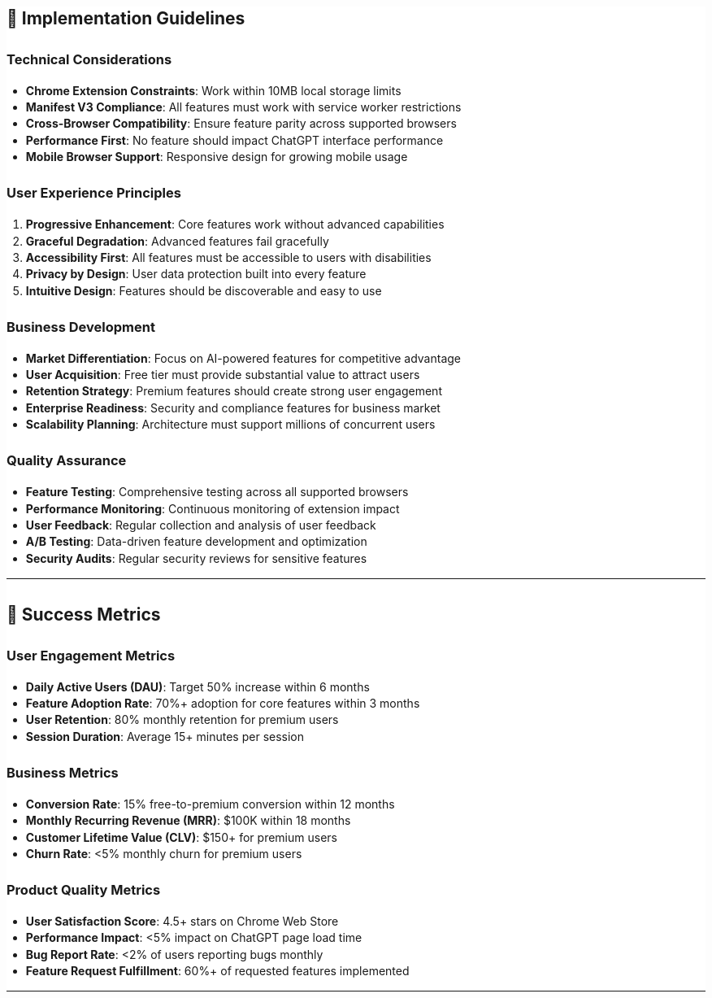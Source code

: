 
## 📝 **Implementation Guidelines**

### **Technical Considerations**
- **Chrome Extension Constraints**: Work within 10MB local storage limits
- **Manifest V3 Compliance**: All features must work with service worker restrictions
- **Cross-Browser Compatibility**: Ensure feature parity across supported browsers
- **Performance First**: No feature should impact ChatGPT interface performance
- **Mobile Browser Support**: Responsive design for growing mobile usage

### **User Experience Principles**
1. **Progressive Enhancement**: Core features work without advanced capabilities
2. **Graceful Degradation**: Advanced features fail gracefully
3. **Accessibility First**: All features must be accessible to users with disabilities
4. **Privacy by Design**: User data protection built into every feature
5. **Intuitive Design**: Features should be discoverable and easy to use

### **Business Development**
- **Market Differentiation**: Focus on AI-powered features for competitive advantage
- **User Acquisition**: Free tier must provide substantial value to attract users
- **Retention Strategy**: Premium features should create strong user engagement
- **Enterprise Readiness**: Security and compliance features for business market
- **Scalability Planning**: Architecture must support millions of concurrent users

### **Quality Assurance**
- **Feature Testing**: Comprehensive testing across all supported browsers
- **Performance Monitoring**: Continuous monitoring of extension impact
- **User Feedback**: Regular collection and analysis of user feedback
- **A/B Testing**: Data-driven feature development and optimization
- **Security Audits**: Regular security reviews for sensitive features

---

## 🎉 **Success Metrics**

### **User Engagement Metrics**
- **Daily Active Users (DAU)**: Target 50% increase within 6 months
- **Feature Adoption Rate**: 70%+ adoption for core features within 3 months
- **User Retention**: 80% monthly retention for premium users
- **Session Duration**: Average 15+ minutes per session

### **Business Metrics**
- **Conversion Rate**: 15% free-to-premium conversion within 12 months
- **Monthly Recurring Revenue (MRR)**: $100K within 18 months
- **Customer Lifetime Value (CLV)**: $150+ for premium users
- **Churn Rate**: <5% monthly churn for premium users

### **Product Quality Metrics**
- **User Satisfaction Score**: 4.5+ stars on Chrome Web Store
- **Performance Impact**: <5% impact on ChatGPT page load time
- **Bug Report Rate**: <2% of users reporting bugs monthly
- **Feature Request Fulfillment**: 60%+ of requested features implemented

---